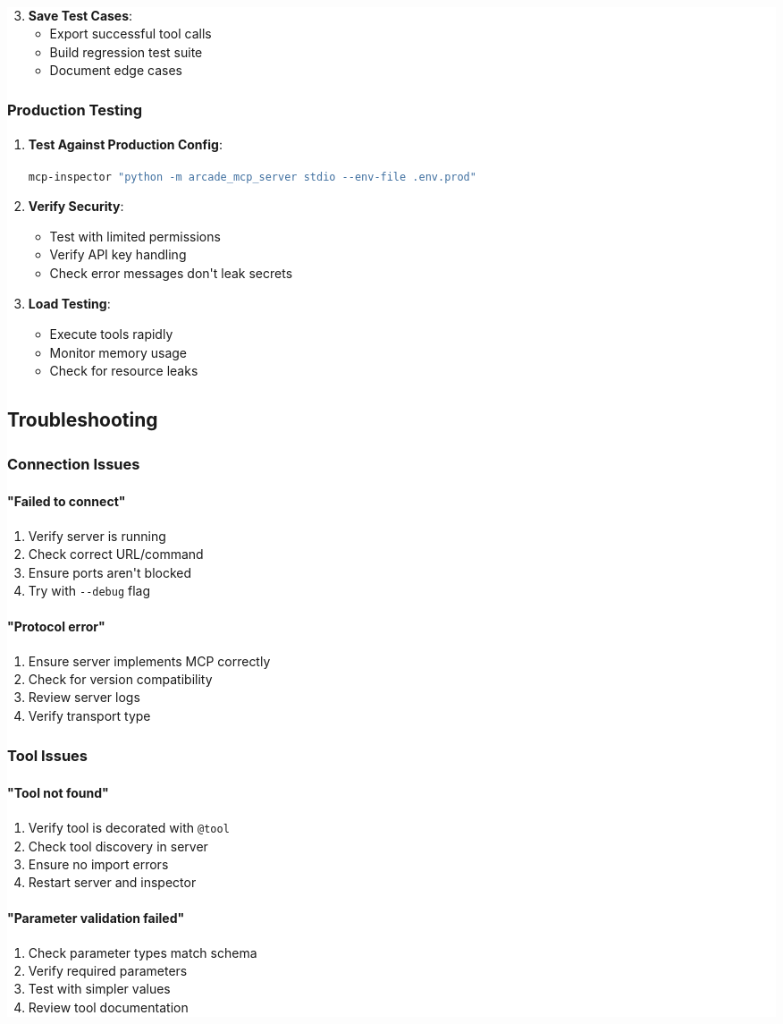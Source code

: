 3. **Save Test Cases**:
   - Export successful tool calls
   - Build regression test suite
   - Document edge cases

### Production Testing

1. **Test Against Production Config**:
   ```bash
   mcp-inspector "python -m arcade_mcp_server stdio --env-file .env.prod"
   ```

2. **Verify Security**:
   - Test with limited permissions
   - Verify API key handling
   - Check error messages don't leak secrets

3. **Load Testing**:
   - Execute tools rapidly
   - Monitor memory usage
   - Check for resource leaks

## Troubleshooting

### Connection Issues

#### "Failed to connect"

1. Verify server is running
2. Check correct URL/command
3. Ensure ports aren't blocked
4. Try with `--debug` flag

#### "Protocol error"

1. Ensure server implements MCP correctly
2. Check for version compatibility
3. Review server logs
4. Verify transport type

### Tool Issues

#### "Tool not found"

1. Verify tool is decorated with `@tool`
2. Check tool discovery in server
3. Ensure no import errors
4. Restart server and inspector

#### "Parameter validation failed"

1. Check parameter types match schema
2. Verify required parameters
3. Test with simpler values
4. Review tool documentation
